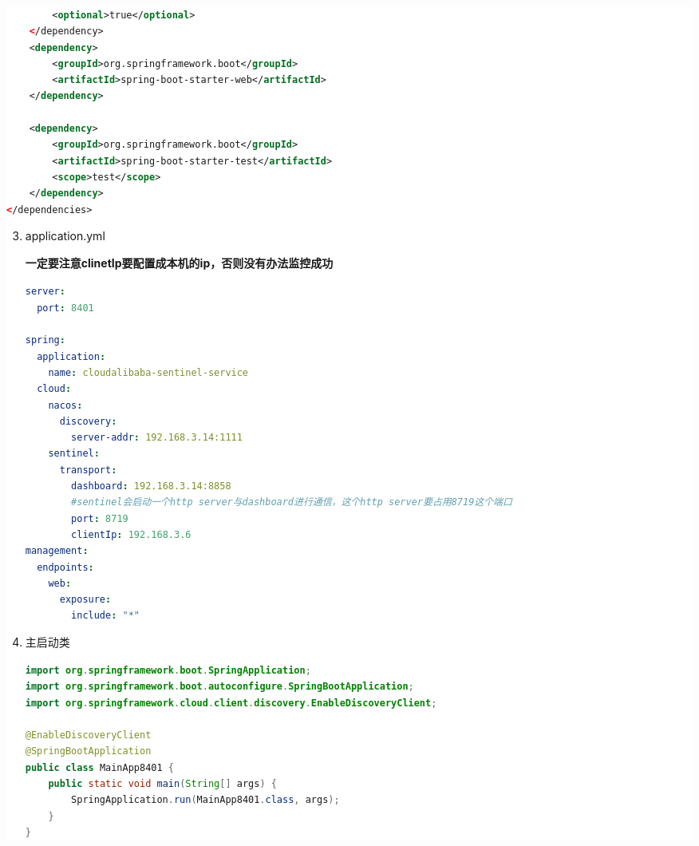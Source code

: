    ```xml
           <optional>true</optional>
       </dependency>
       <dependency>
           <groupId>org.springframework.boot</groupId>
           <artifactId>spring-boot-starter-web</artifactId>
       </dependency>
   
       <dependency>
           <groupId>org.springframework.boot</groupId>
           <artifactId>spring-boot-starter-test</artifactId>
           <scope>test</scope>
       </dependency>
   </dependencies>
   ```

3. application.yml

   **一定要注意clinetIp要配置成本机的ip，否则没有办法监控成功**

   ```yaml
   server:
     port: 8401
   
   spring:
     application:
       name: cloudalibaba-sentinel-service
     cloud:
       nacos:
         discovery:
           server-addr: 192.168.3.14:1111
       sentinel:
         transport:
           dashboard: 192.168.3.14:8858
           #sentinel会启动一个http server与dashboard进行通信，这个http server要占用8719这个端口
           port: 8719
           clientIp: 192.168.3.6
   management:
     endpoints:
       web:
         exposure:
           include: "*"
   ```

4. 主启动类

   ```java
   import org.springframework.boot.SpringApplication;
   import org.springframework.boot.autoconfigure.SpringBootApplication;
   import org.springframework.cloud.client.discovery.EnableDiscoveryClient;
   
   @EnableDiscoveryClient
   @SpringBootApplication
   public class MainApp8401 {
       public static void main(String[] args) {
           SpringApplication.run(MainApp8401.class, args);
       }
   }
   ```
